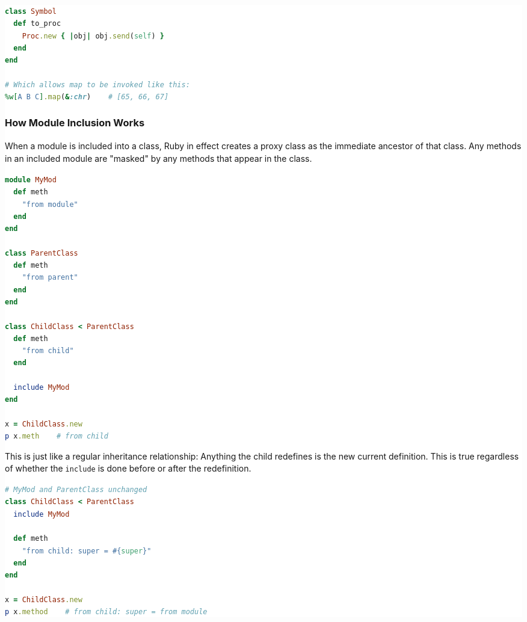 ```ruby
class Symbol
  def to_proc
    Proc.new { |obj| obj.send(self) }
  end
end

# Which allows map to be invoked like this:
%w[A B C].map(&:chr)    # [65, 66, 67]
```

### How Module Inclusion Works

When a module is included into a class, Ruby in effect creates a proxy class as the immediate ancestor
of that class. Any methods in an included module are "masked" by any methods that appear in the class.

```ruby
module MyMod
  def meth
    "from module"
  end
end

class ParentClass
  def meth
    "from parent"
  end
end

class ChildClass < ParentClass
  def meth
    "from child"
  end
  
  include MyMod
end

x = ChildClass.new
p x.meth    # from child
```

This is just like a regular inheritance relationship: Anything the child redefines is the new current
definition. This is true regardless of whether the `include` is done before or after the redefinition.

```ruby
# MyMod and ParentClass unchanged
class ChildClass < ParentClass
  include MyMod
  
  def meth
    "from child: super = #{super}"
  end
end

x = ChildClass.new
p x.method    # from child: super = from module
```
